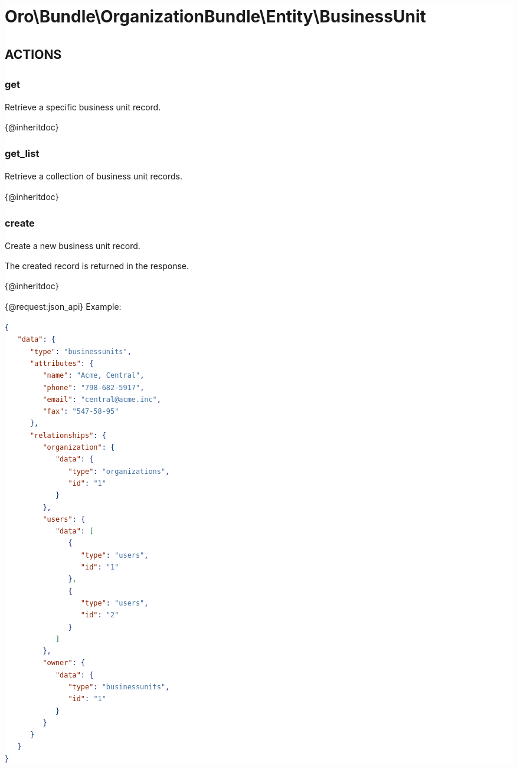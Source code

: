 # Oro\Bundle\OrganizationBundle\Entity\BusinessUnit

## ACTIONS  

### get

Retrieve a specific business unit record.

{@inheritdoc}

### get_list

Retrieve a collection of business unit records.

{@inheritdoc}

### create

Create a new business unit record.

The created record is returned in the response.

{@inheritdoc}

{@request:json_api}
Example:

```JSON
{
   "data": {
      "type": "businessunits",
      "attributes": {
         "name": "Acme, Central",
         "phone": "798-682-5917",
         "email": "central@acme.inc",
         "fax": "547-58-95"
      },
      "relationships": {
         "organization": {
            "data": {
               "type": "organizations",
               "id": "1"
            }
         },
         "users": {
            "data": [
               {
                  "type": "users",
                  "id": "1"
               },
               {
                  "type": "users",
                  "id": "2"
               }
            ]
         },
         "owner": {
            "data": {
               "type": "businessunits",
               "id": "1"
            }
         }
      }
   }
}
```
